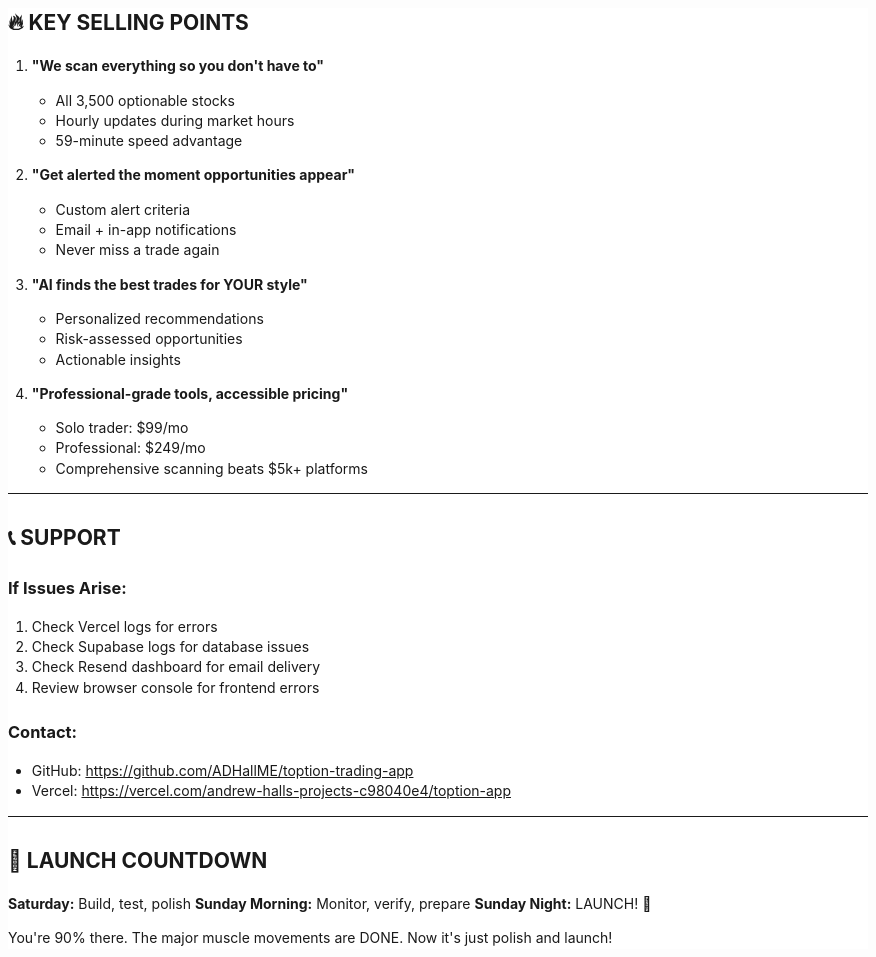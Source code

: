 
## 🔥 KEY SELLING POINTS

1. **"We scan everything so you don't have to"**
   - All 3,500 optionable stocks
   - Hourly updates during market hours
   - 59-minute speed advantage

2. **"Get alerted the moment opportunities appear"**
   - Custom alert criteria
   - Email + in-app notifications
   - Never miss a trade again

3. **"AI finds the best trades for YOUR style"**
   - Personalized recommendations
   - Risk-assessed opportunities
   - Actionable insights

4. **"Professional-grade tools, accessible pricing"**
   - Solo trader: $99/mo
   - Professional: $249/mo
   - Comprehensive scanning beats $5k+ platforms

---

## 📞 SUPPORT

### If Issues Arise:
1. Check Vercel logs for errors
2. Check Supabase logs for database issues
3. Check Resend dashboard for email delivery
4. Review browser console for frontend errors

### Contact:
- GitHub: https://github.com/ADHallME/toption-trading-app
- Vercel: https://vercel.com/andrew-halls-projects-c98040e4/toption-app

---

## 🎉 LAUNCH COUNTDOWN

**Saturday:** Build, test, polish
**Sunday Morning:** Monitor, verify, prepare
**Sunday Night:** LAUNCH! 🚀

You're 90% there. The major muscle movements are DONE. Now it's just polish and launch!

